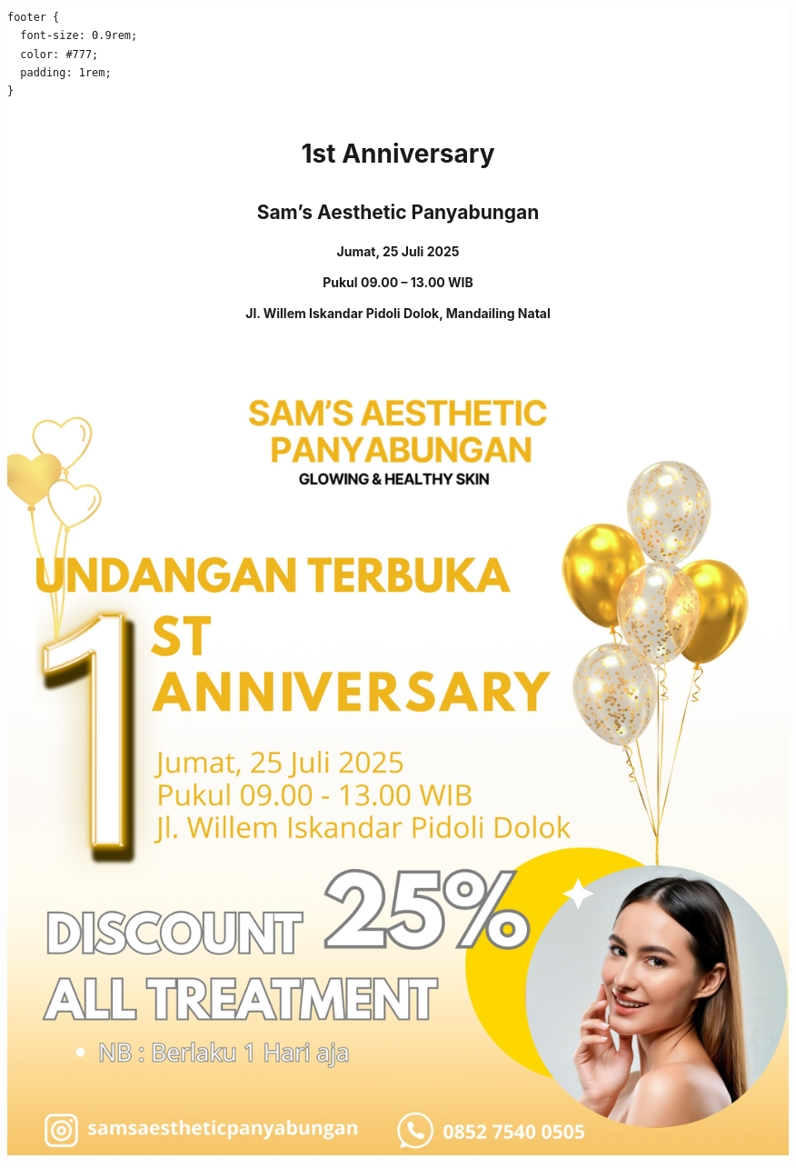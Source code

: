     footer {
      font-size: 0.9rem;
      color: #777;
      padding: 1rem;
    }
  </style>
</head>
<body>
  <header>
    <h1>1st Anniversary</h1>
    <h2>Sam’s Aesthetic Panyabungan</h2>
    <p><strong>Jumat, 25 Juli 2025</strong></p>
    <p><strong>Pukul 09.00 – 13.00 WIB</strong></p>
    <p><strong>Jl. Willem Iskandar Pidoli Dolok, Mandailing Natal</strong></p>
  </header>

  <div class="image-container">
    <img src="UDN.jpg" alt="Undangan Anniversary Klinik Sam’s Panyabungan" />
  </div>
